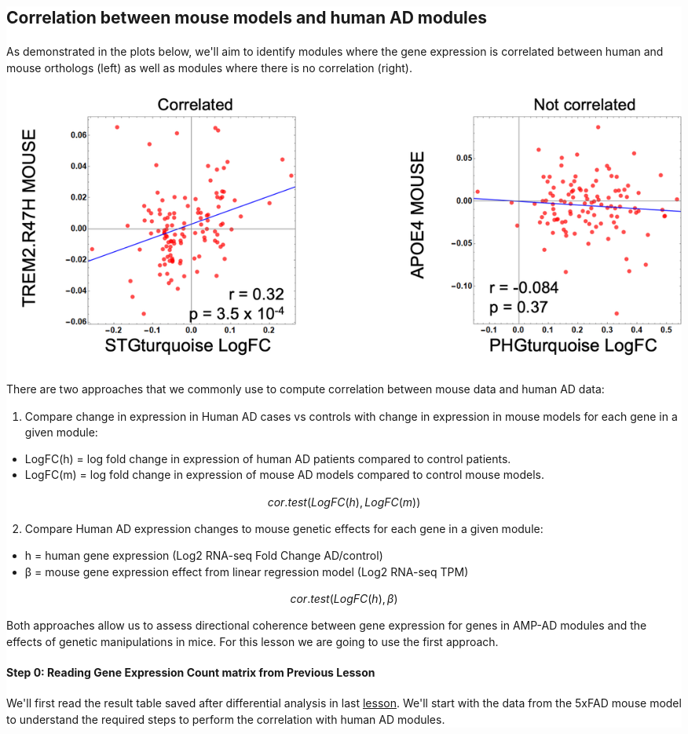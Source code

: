 
## Correlation between mouse models and human AD modules

As demonstrated in the plots below, we'll aim to identify modules where the gene 
expression is correlated between human and mouse orthologs (left) as well as 
modules where there is no correlation (right). 

![Human-mouse logFCcorrelation](fig/rmd04-hs_mm_logfc_correlation.png)

There are two approaches that we commonly use to compute correlation between 
mouse data and human AD data:  

1. Compare change in expression in Human AD cases vs controls with change in expression in mouse models for each gene in a given module:  
  + LogFC(h) = log fold change in expression of human AD patients compared to control patients. 
  + LogFC(m) = log fold change in expression of mouse AD models compared to control mouse models.
    
  $$cor.test(LogFC(h), LogFC(m))$$
  
2. Compare Human AD expression changes to mouse genetic effects for each gene in a given module:  
  + h = human gene expression (Log2 RNA-seq Fold Change AD/control)
  + β = mouse gene expression effect from linear regression model (Log2 RNA-seq TPM)
    
  $$cor.test(LogFC(h), β)$$

Both approaches allow us to assess directional coherence between gene expression 
for genes in AMP-AD modules and the effects of genetic manipulations in mice. 
For this lesson we are going to use the first approach. 

#### Step 0: Reading Gene Expression Count matrix from Previous Lesson

We'll first read the result table saved after differential analysis in last [lesson](https://asliuyar.github.io/omicsTranslationAD/03-DESeq/index.html). 
We'll start with the data from the 5xFAD mouse model to understand the required 
steps to perform the correlation with human AD modules.
